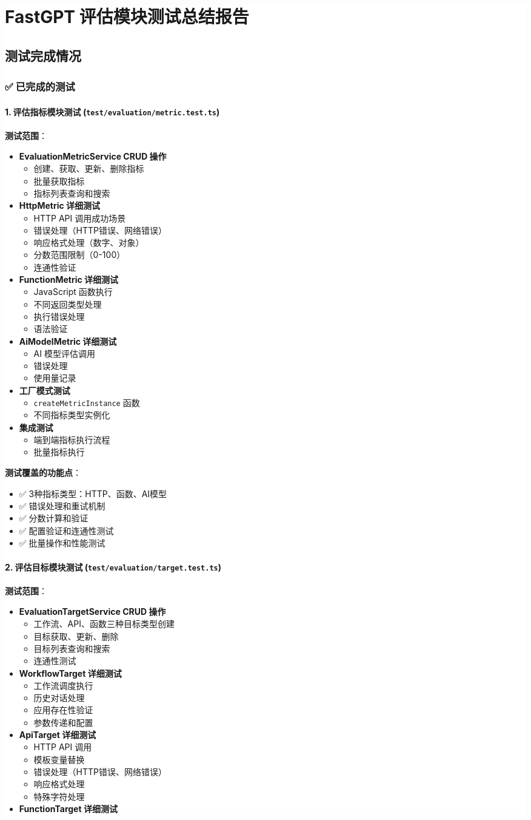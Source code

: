 # FastGPT 评估模块测试总结报告

## 测试完成情况

### ✅ 已完成的测试

#### 1. 评估指标模块测试 (`test/evaluation/metric.test.ts`)

**测试范围**：
- **EvaluationMetricService CRUD 操作**
  - 创建、获取、更新、删除指标
  - 批量获取指标
  - 指标列表查询和搜索
- **HttpMetric 详细测试**
  - HTTP API 调用成功场景
  - 错误处理（HTTP错误、网络错误）
  - 响应格式处理（数字、对象）
  - 分数范围限制（0-100）
  - 连通性验证
- **FunctionMetric 详细测试**
  - JavaScript 函数执行
  - 不同返回类型处理
  - 执行错误处理
  - 语法验证
- **AiModelMetric 详细测试**
  - AI 模型评估调用
  - 错误处理
  - 使用量记录
- **工厂模式测试**
  - `createMetricInstance` 函数
  - 不同指标类型实例化
- **集成测试**
  - 端到端指标执行流程
  - 批量指标执行

**测试覆盖的功能点**：
- ✅ 3种指标类型：HTTP、函数、AI模型
- ✅ 错误处理和重试机制
- ✅ 分数计算和验证
- ✅ 配置验证和连通性测试
- ✅ 批量操作和性能测试

#### 2. 评估目标模块测试 (`test/evaluation/target.test.ts`)

**测试范围**：
- **EvaluationTargetService CRUD 操作**
  - 工作流、API、函数三种目标类型创建
  - 目标获取、更新、删除
  - 目标列表查询和搜索
  - 连通性测试
- **WorkflowTarget 详细测试**
  - 工作流调度执行
  - 历史对话处理
  - 应用存在性验证
  - 参数传递和配置
- **ApiTarget 详细测试**
  - HTTP API 调用
  - 模板变量替换
  - 错误处理（HTTP错误、网络错误）
  - 响应格式处理
  - 特殊字符处理
- **FunctionTarget 详细测试**